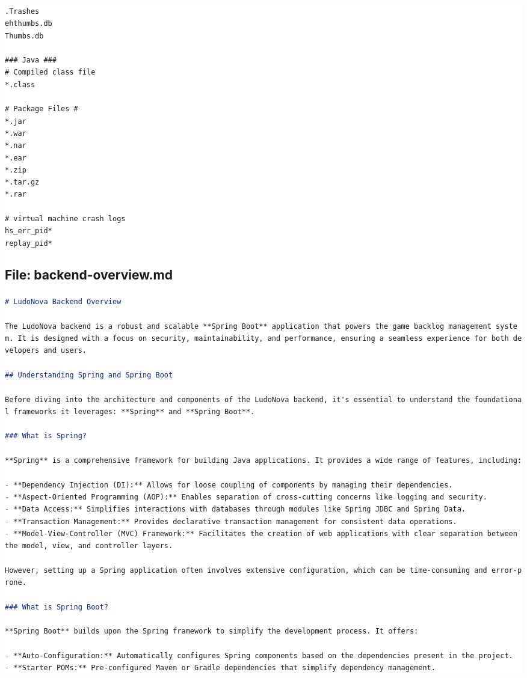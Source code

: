 ```
.Trashes
ehthumbs.db
Thumbs.db

### Java ###
# Compiled class file
*.class

# Package Files #
*.jar
*.war
*.nar
*.ear
*.zip
*.tar.gz
*.rar

# virtual machine crash logs
hs_err_pid*
replay_pid*
```

## File: backend-overview.md
```markdown
# LudoNova Backend Overview

The LudoNova backend is a robust and scalable **Spring Boot** application that powers the game backlog management system. It is designed with a focus on security, maintainability, and performance, ensuring a seamless experience for both developers and users.

## Understanding Spring and Spring Boot

Before diving into the architecture and components of the LudoNova backend, it's essential to understand the foundational frameworks it leverages: **Spring** and **Spring Boot**.

### What is Spring?

**Spring** is a comprehensive framework for building Java applications. It provides a wide range of features, including:

- **Dependency Injection (DI):** Allows for loose coupling of components by managing their dependencies.
- **Aspect-Oriented Programming (AOP):** Enables separation of cross-cutting concerns like logging and security.
- **Data Access:** Simplifies interactions with databases through modules like Spring JDBC and Spring Data.
- **Transaction Management:** Provides declarative transaction management for consistent data operations.
- **Model-View-Controller (MVC) Framework:** Facilitates the creation of web applications with clear separation between the model, view, and controller layers.

However, setting up a Spring application often involves extensive configuration, which can be time-consuming and error-prone.

### What is Spring Boot?

**Spring Boot** builds upon the Spring framework to simplify the development process. It offers:

- **Auto-Configuration:** Automatically configures Spring components based on the dependencies present in the project.
- **Starter POMs:** Pre-configured Maven or Gradle dependencies that simplify dependency management.
```